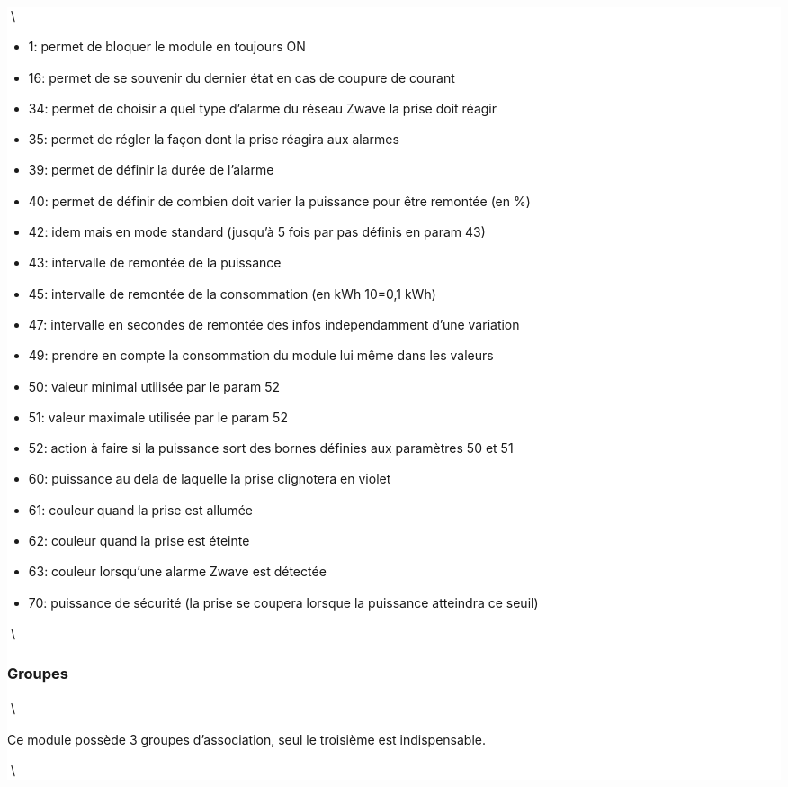  \

-   1: permet de bloquer le module en toujours ON

-   16: permet de se souvenir du dernier état en cas de coupure de
    courant

-   34: permet de choisir a quel type d’alarme du réseau Zwave la prise
    doit réagir

-   35: permet de régler la façon dont la prise réagira aux alarmes

-   39: permet de définir la durée de l’alarme

-   40: permet de définir de combien doit varier la puissance pour être
    remontée (en %)

-   42: idem mais en mode standard (jusqu’à 5 fois par pas définis en
    param 43)

-   43: intervalle de remontée de la puissance

-   45: intervalle de remontée de la consommation (en kWh 10=0,1 kWh)

-   47: intervalle en secondes de remontée des infos independamment
    d’une variation

-   49: prendre en compte la consommation du module lui même dans les
    valeurs

-   50: valeur minimal utilisée par le param 52

-   51: valeur maximale utilisée par le param 52

-   52: action à faire si la puissance sort des bornes définies aux
    paramètres 50 et 51

-   60: puissance au dela de laquelle la prise clignotera en violet

-   61: couleur quand la prise est allumée

-   62: couleur quand la prise est éteinte

-   63: couleur lorsqu’une alarme Zwave est détectée

-   70: puissance de sécurité (la prise se coupera lorsque la puissance
    atteindra ce seuil)

 \

### Groupes 

 \

Ce module possède 3 groupes d’association, seul le troisième est
indispensable.

 \
